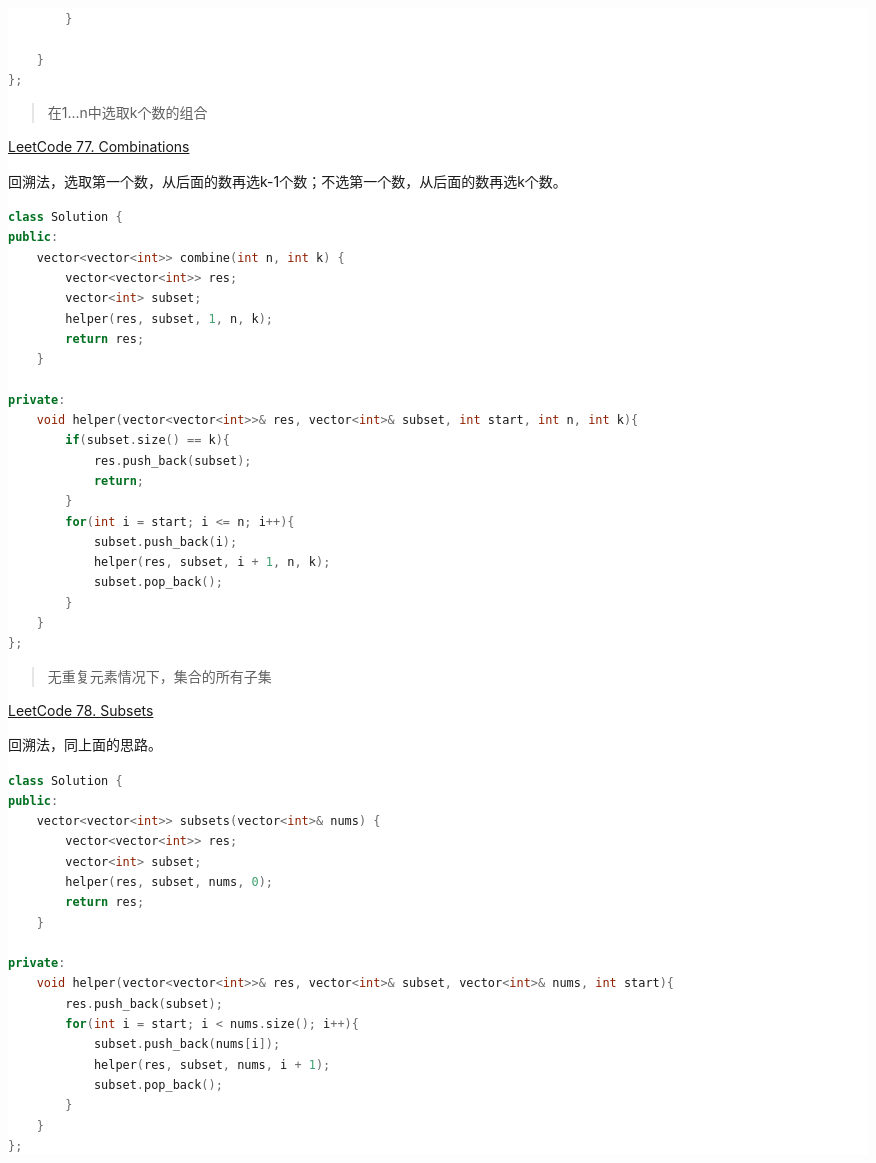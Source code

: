 ```cpp
        }
            
    }
};
```

> 在1...n中选取k个数的组合

[LeetCode 77. Combinations](https://leetcode.com/problems/combinations/)

回溯法，选取第一个数，从后面的数再选k-1个数；不选第一个数，从后面的数再选k个数。

```cpp
class Solution {
public:
    vector<vector<int>> combine(int n, int k) {
        vector<vector<int>> res;
        vector<int> subset;
        helper(res, subset, 1, n, k);
        return res;
    }
    
private:
    void helper(vector<vector<int>>& res, vector<int>& subset, int start, int n, int k){
        if(subset.size() == k){
            res.push_back(subset);
            return;
        }
        for(int i = start; i <= n; i++){
            subset.push_back(i);
            helper(res, subset, i + 1, n, k);
            subset.pop_back();
        }
    }
};
```

> 无重复元素情况下，集合的所有子集

[LeetCode 78. Subsets](https://leetcode.com/problems/subsets/)

回溯法，同上面的思路。

```cpp
class Solution {
public:
    vector<vector<int>> subsets(vector<int>& nums) {
        vector<vector<int>> res;
        vector<int> subset;
        helper(res, subset, nums, 0);
        return res;
    }
    
private:
    void helper(vector<vector<int>>& res, vector<int>& subset, vector<int>& nums, int start){
        res.push_back(subset);
        for(int i = start; i < nums.size(); i++){
            subset.push_back(nums[i]);
            helper(res, subset, nums, i + 1);
            subset.pop_back();
        }
    }
};
```

